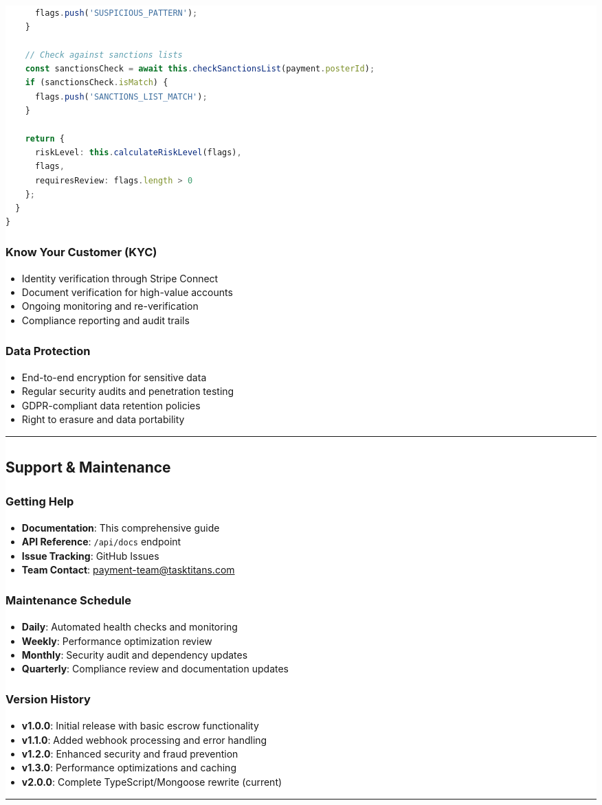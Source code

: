 ```typescript
      flags.push('SUSPICIOUS_PATTERN');
    }
    
    // Check against sanctions lists
    const sanctionsCheck = await this.checkSanctionsList(payment.posterId);
    if (sanctionsCheck.isMatch) {
      flags.push('SANCTIONS_LIST_MATCH');
    }
    
    return {
      riskLevel: this.calculateRiskLevel(flags),
      flags,
      requiresReview: flags.length > 0
    };
  }
}
```

### Know Your Customer (KYC)
- Identity verification through Stripe Connect
- Document verification for high-value accounts
- Ongoing monitoring and re-verification
- Compliance reporting and audit trails

### Data Protection
- End-to-end encryption for sensitive data
- Regular security audits and penetration testing
- GDPR-compliant data retention policies
- Right to erasure and data portability

---

## Support & Maintenance

### Getting Help
- **Documentation**: This comprehensive guide
- **API Reference**: `/api/docs` endpoint
- **Issue Tracking**: GitHub Issues
- **Team Contact**: payment-team@tasktitans.com

### Maintenance Schedule
- **Daily**: Automated health checks and monitoring
- **Weekly**: Performance optimization review
- **Monthly**: Security audit and dependency updates
- **Quarterly**: Compliance review and documentation updates

### Version History
- **v1.0.0**: Initial release with basic escrow functionality
- **v1.1.0**: Added webhook processing and error handling
- **v1.2.0**: Enhanced security and fraud prevention
- **v1.3.0**: Performance optimizations and caching
- **v2.0.0**: Complete TypeScript/Mongoose rewrite (current)

---